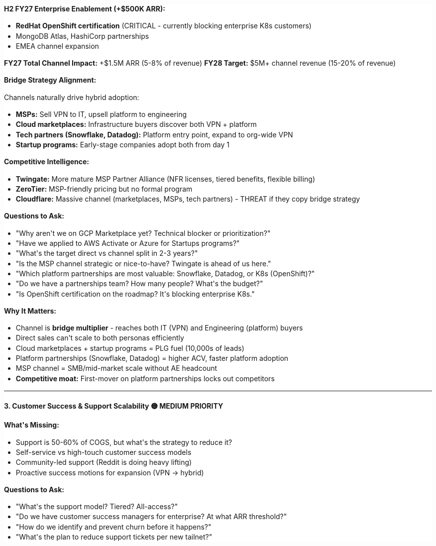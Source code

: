 **H2 FY27 Enterprise Enablement (+$500K ARR):**
- **RedHat OpenShift certification** (CRITICAL - currently blocking enterprise K8s customers)
- MongoDB Atlas, HashiCorp partnerships
- EMEA channel expansion

**FY27 Total Channel Impact:** +$1.5M ARR (5-8% of revenue)
**FY28 Target:** $5M+ channel revenue (15-20% of revenue)

**Bridge Strategy Alignment:**

Channels naturally drive hybrid adoption:
- **MSPs:** Sell VPN to IT, upsell platform to engineering
- **Cloud marketplaces:** Infrastructure buyers discover both VPN + platform
- **Tech partners (Snowflake, Datadog):** Platform entry point, expand to org-wide VPN
- **Startup programs:** Early-stage companies adopt both from day 1

**Competitive Intelligence:**
- **Twingate:** More mature MSP Partner Alliance (NFR licenses, tiered benefits, flexible billing)
- **ZeroTier:** MSP-friendly pricing but no formal program
- **Cloudflare:** Massive channel (marketplaces, MSPs, tech partners) - THREAT if they copy bridge strategy

**Questions to Ask:**
- "Why aren't we on GCP Marketplace yet? Technical blocker or prioritization?"
- "Have we applied to AWS Activate or Azure for Startups programs?"
- "What's the target direct vs channel split in 2-3 years?"
- "Is the MSP channel strategic or nice-to-have? Twingate is ahead of us here."
- "Which platform partnerships are most valuable: Snowflake, Datadog, or K8s (OpenShift)?"
- "Do we have a partnerships team? How many people? What's the budget?"
- "Is OpenShift certification on the roadmap? It's blocking enterprise K8s."

**Why It Matters:**
- Channel is **bridge multiplier** - reaches both IT (VPN) and Engineering (platform) buyers
- Direct sales can't scale to both personas efficiently
- Cloud marketplaces + startup programs = PLG fuel (10,000s of leads)
- Platform partnerships (Snowflake, Datadog) = higher ACV, faster platform adoption
- MSP channel = SMB/mid-market scale without AE headcount
- **Competitive moat:** First-mover on platform partnerships locks out competitors

---

#### 3. **Customer Success & Support Scalability** 🟡 MEDIUM PRIORITY

**What's Missing:**
- Support is 50-60% of COGS, but what's the strategy to reduce it?
- Self-service vs high-touch customer success models
- Community-led support (Reddit is doing heavy lifting)
- Proactive success motions for expansion (VPN → hybrid)

**Questions to Ask:**
- "What's the support model? Tiered? All-access?"
- "Do we have customer success managers for enterprise? At what ARR threshold?"
- "How do we identify and prevent churn before it happens?"
- "What's the plan to reduce support tickets per new tailnet?"
